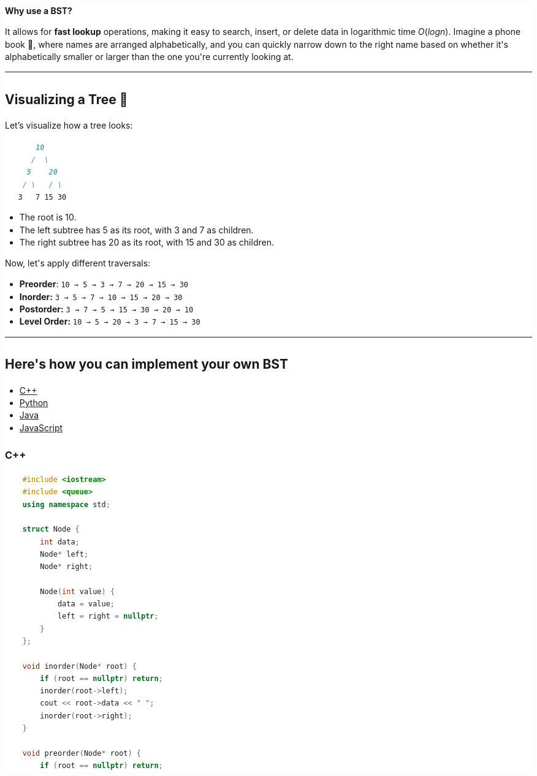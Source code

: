 **Why use a BST?**

 It allows for **fast lookup** operations, making it easy to search, insert, or delete data in logarithmic time $O(log n)$. Imagine a phone book 📖, where names are arranged alphabetically, and you can quickly narrow down to the right name based on whether it's alphabetically smaller or larger than the one you're currently looking at.

<hr>

## Visualizing a Tree 🌳

Let’s visualize how a tree looks:

```markdown
       10
      /  \
     5    20
    / \   / \
   3   7 15 30
```
- The root is 10.
- The left subtree has 5 as its root, with 3 and 7 as children.
- The right subtree has 20 as its root, with 15 and 30 as children.

Now, let's apply different traversals:

- **Preorder**: `10 → 5 → 3 → 7 → 20 → 15 → 30`
- **Inorder:** `3 → 5 → 7 → 10 → 15 → 20 → 30`
- **Postorder:** `3 → 7 → 5 → 15 → 30 → 20 → 10`
- **Level Order:** `10 → 5 → 20 → 3 → 7 → 15 → 30`

<hr>

## Here's how you can implement your own BST 


- [C++](#cpp)
- [Python](#python)
- [Java](#java)
- [JavaScript](#javascript)

### C++
```cpp
    #include <iostream>
    #include <queue>
    using namespace std;

    struct Node {
        int data;
        Node* left;
        Node* right;

        Node(int value) {
            data = value;
            left = right = nullptr;
        }
    };

    void inorder(Node* root) {
        if (root == nullptr) return;
        inorder(root->left);
        cout << root->data << " ";
        inorder(root->right);
    }

    void preorder(Node* root) {
        if (root == nullptr) return;
```